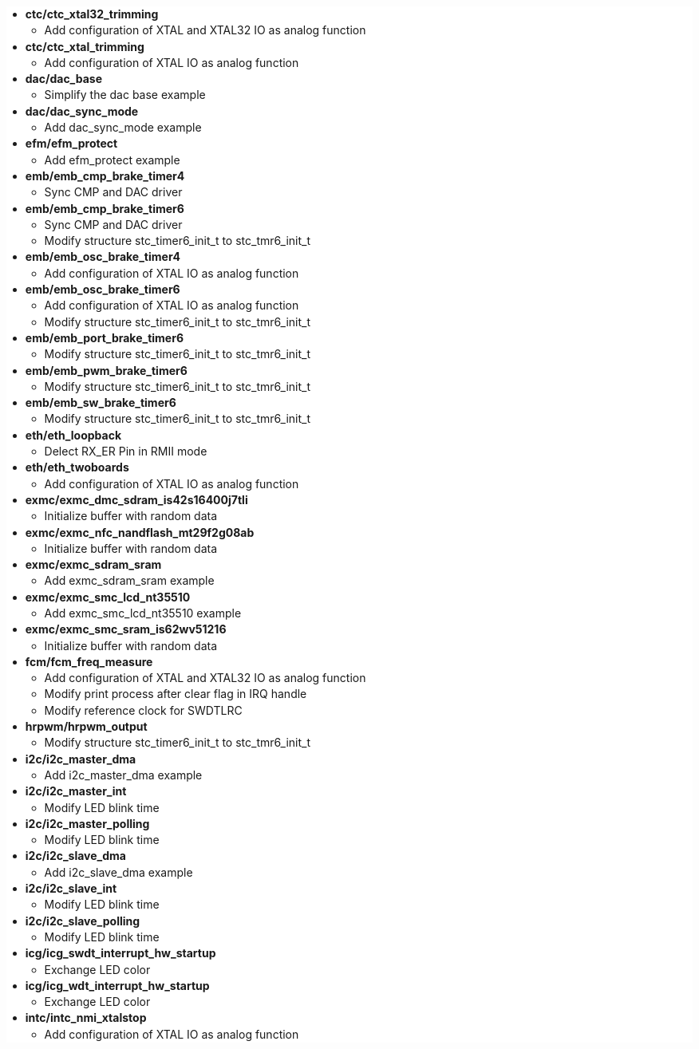   - **ctc/ctc_xtal32_trimming**
    - Add configuration of XTAL and XTAL32 IO as analog function
  - **ctc/ctc_xtal_trimming**
    - Add configuration of XTAL IO as analog function
  - **dac/dac_base**
    - Simplify the dac base example
  - **dac/dac_sync_mode**
    - Add dac_sync_mode example
  - **efm/efm_protect**
    - Add efm_protect example
  - **emb/emb_cmp_brake_timer4**
    - Sync CMP and DAC driver
  - **emb/emb_cmp_brake_timer6**
    - Sync CMP and DAC driver
    - Modify structure stc_timer6_init_t to stc_tmr6_init_t
  - **emb/emb_osc_brake_timer4**
    - Add configuration of XTAL IO as analog function
  - **emb/emb_osc_brake_timer6**
    - Add configuration of XTAL IO as analog function
    - Modify structure stc_timer6_init_t to stc_tmr6_init_t
  - **emb/emb_port_brake_timer6**
    - Modify structure stc_timer6_init_t to stc_tmr6_init_t
  - **emb/emb_pwm_brake_timer6**
    - Modify structure stc_timer6_init_t to stc_tmr6_init_t
  - **emb/emb_sw_brake_timer6**
    - Modify structure stc_timer6_init_t to stc_tmr6_init_t
  - **eth/eth_loopback**
    - Delect RX_ER Pin in RMII mode
  - **eth/eth_twoboards**
    - Add configuration of XTAL IO as analog function
  - **exmc/exmc_dmc_sdram_is42s16400j7tli**
    - Initialize buffer with random data
  - **exmc/exmc_nfc_nandflash_mt29f2g08ab**
    - Initialize buffer with random data
  - **exmc/exmc_sdram_sram**
    - Add exmc_sdram_sram example
  - **exmc/exmc_smc_lcd_nt35510**
    - Add exmc_smc_lcd_nt35510 example
  - **exmc/exmc_smc_sram_is62wv51216**
    - Initialize buffer with random data
  - **fcm/fcm_freq_measure**
    - Add configuration of XTAL and XTAL32 IO as analog function
    - Modify print process after clear flag in IRQ handle
    - Modify reference clock for SWDTLRC
  - **hrpwm/hrpwm_output**
    - Modify structure stc_timer6_init_t to stc_tmr6_init_t
  - **i2c/i2c_master_dma**
    - Add i2c_master_dma example
  - **i2c/i2c_master_int**
    - Modify LED blink time
  - **i2c/i2c_master_polling**
    - Modify LED blink time
  - **i2c/i2c_slave_dma**
    - Add i2c_slave_dma example
  - **i2c/i2c_slave_int**
    - Modify LED blink time
  - **i2c/i2c_slave_polling**
    - Modify LED blink time
  - **icg/icg_swdt_interrupt_hw_startup**
    - Exchange LED color
  - **icg/icg_wdt_interrupt_hw_startup**
    - Exchange LED color
  - **intc/intc_nmi_xtalstop**
    - Add configuration of XTAL IO as analog function